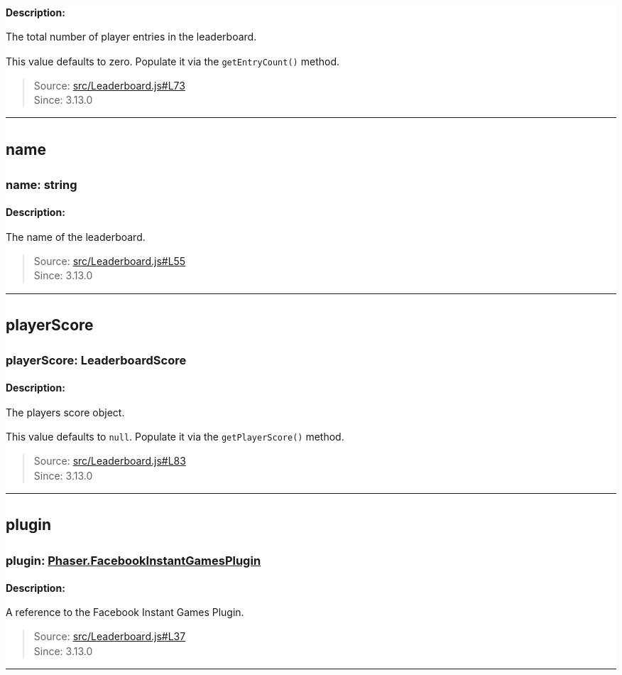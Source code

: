 **Description:**

The total number of player entries in the leaderboard.

This value defaults to zero. Populate it via the `getEntryCount()` method.

> Source: [src/Leaderboard.js#L73](https://github.com/phaserjs/phaser/blob/v3.87.0/src/Leaderboard.js#L73)  
> Since: 3.13.0

---

## name

### name: string

**Description:**

The name of the leaderboard.

> Source: [src/Leaderboard.js#L55](https://github.com/phaserjs/phaser/blob/v3.87.0/src/Leaderboard.js#L55)  
> Since: 3.13.0

---

## playerScore

### playerScore: LeaderboardScore

**Description:**

The players score object.

This value defaults to `null`. Populate it via the `getPlayerScore()` method.

> Source: [src/Leaderboard.js#L83](https://github.com/phaserjs/phaser/blob/v3.87.0/src/Leaderboard.js#L83)  
> Since: 3.13.0

---

## plugin

### plugin: [Phaser.FacebookInstantGamesPlugin](facebookinstantgamesplugin.md)

**Description:**

A reference to the Facebook Instant Games Plugin.

> Source: [src/Leaderboard.js#L37](https://github.com/phaserjs/phaser/blob/v3.87.0/src/Leaderboard.js#L37)  
> Since: 3.13.0

---